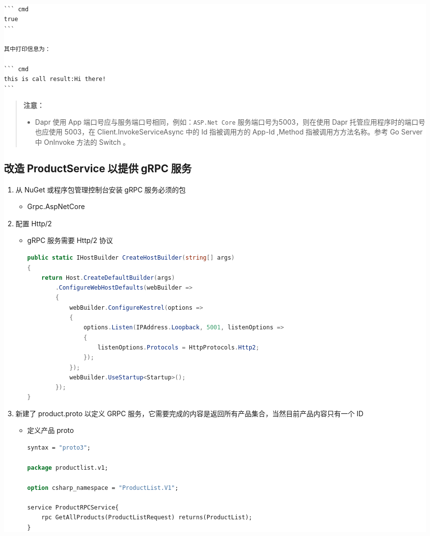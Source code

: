     ``` cmd
    true
    ```

    其中打印信息为：

    ``` cmd
    this is call result:Hi there!
    ```

> **注意：**
>
> * Dapr 使用 App 端口号应与服务端口号相同，例如：`ASP.Net Core` 服务端口号为5003，则在使用 Dapr 托管应用程序时的端口号也应使用 5003，在 Client.InvokeServiceAsync 中的 Id 指被调用方的 App-Id ,Method 指被调用方方法名称。参考 Go Server 中 OnInvoke 方法的 Switch 。

## 改造 ProductService 以提供 gRPC 服务

1. 从 NuGet 或程序包管理控制台安装 gRPC 服务必须的包

   * Grpc.AspNetCore

2. 配置 Http/2
   * gRPC 服务需要 Http/2 协议

        ``` csharp
        public static IHostBuilder CreateHostBuilder(string[] args)
        {
            return Host.CreateDefaultBuilder(args)
                .ConfigureWebHostDefaults(webBuilder =>
                {
                    webBuilder.ConfigureKestrel(options =>
                    {
                        options.Listen(IPAddress.Loopback, 5001, listenOptions =>
                        {
                            listenOptions.Protocols = HttpProtocols.Http2;
                        });
                    });
                    webBuilder.UseStartup<Startup>();
                });
        }
        ```

3. 新建了 product.proto 以定义 GRPC 服务，它需要完成的内容是返回所有产品集合，当然目前产品内容只有一个 ID

    * 定义产品 proto

        ``` proto
        syntax = "proto3";

        package productlist.v1;

        option csharp_namespace = "ProductList.V1";

        service ProductRPCService{
            rpc GetAllProducts(ProductListRequest) returns(ProductList);
        }
